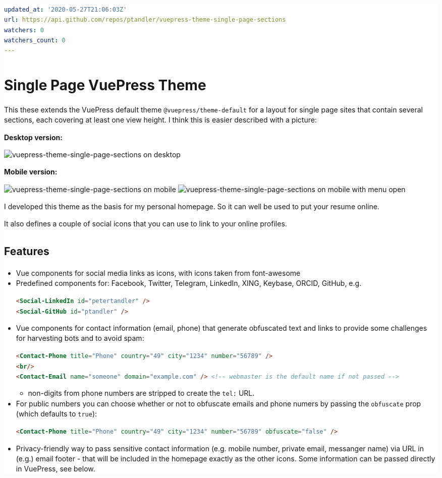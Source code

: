 ```yaml
updated_at: '2020-05-27T21:06:03Z'
url: https://api.github.com/repos/ptandler/vuepress-theme-single-page-sections
watchers: 0
watchers_count: 0
---
```


# Single Page VuePress Theme

This these extends the VuePress default theme `@vuepress/theme-default` for a layout for single page sites that contain several sections, each covering at least one view height.
I think this is easier described with a picture:

**Desktop version:**

![vuepress-theme-single-page-sections on desktop](https://raw.githubusercontent.com/Peter/vuepress-theme-single-page-sections/master/example/desktop.png)

**Mobile version:**

![vuepress-theme-single-page-sections on mobile](https://raw.githubusercontent.com/Peter/vuepress-theme-single-page-sections/master/example/mobile.png)
![vuepress-theme-single-page-sections on mobile with menu open](https://raw.githubusercontent.com/Peter/vuepress-theme-single-page-sections/master/example/mobile-with-menu.png)

I developed this theme as the basis for my personal homepage. So it can well be used to put your resume online.

It also defines a couple of social icons that you can use to link to your online profiles.

## Features

- Vue components for social media links as icons, with icons taken from font-awesome
- Predefined components for: Facebook, Twitter, Telegram, LinkedIn, XING, Keybase, ORCID, GitHub, e.g.
  ```md
  <Social-LinkedIn id="petertandler" />
  <Social-GitHub id="ptandler" />
  ```
- Vue components for contact information (email, phone) that generate obfuscated text and links to provide some challenges for harvesting bots and to avoid spam:
  ```md
  <Contact-Phone title="Phone" country="49" city="1234" number="56789" />
  <br/>
  <Contact-Email name="someone" domain="example.com" /> <!-- webmaster is the default name if not passed -->
  ```
  - non-digits from phone numbers are stripped to create the `tel:` URL.
- For public numbers you can choose whether or not to obfuscate emails and phone numers by passing the `obfuscate` prop (which defaults to `true`):
  ```md
  <Contact-Phone title="Phone" country="49" city="1234" number="56789" obfuscate="false" />
  ```
- Privacy-friendly way to pass sensitive contact information (e.g. mobile number, private email, messanger name) via URL in (e.g.) email footer - that will
  be included in the homepage exactly as the other icons. Some information can be passed directly in VuePress, see below.
